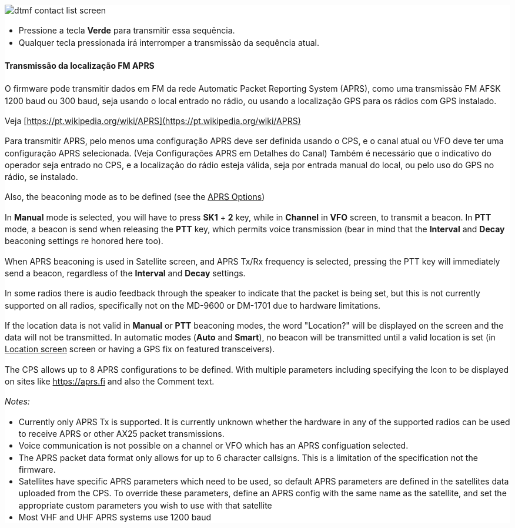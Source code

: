 ![dtmf contact list screen](media/dtmf-contact-list.png)

- Pressione a tecla **Verde** para transmitir essa sequência.
- Qualquer tecla pressionada irá interromper a transmissão da sequência atual.

#### Transmissão da localização FM APRS

O firmware pode transmitir dados em FM da rede Automatic Packet Reporting System (APRS), como uma transmissão FM AFSK 1200 baud ou 300 baud, seja usando o local entrado no rádio, ou usando a localização GPS para os rádios com GPS instalado.

Veja [https://pt.wikipedia.org/wiki/APRS](https://pt.wikipedia.org/wiki/APRS)

Para transmitir APRS, pelo menos uma configuração APRS deve ser definida usando o CPS, e o canal atual ou VFO deve ter uma configuração APRS selecionada. (Veja Configurações APRS em Detalhes do Canal)
Também é necessário que o indicativo do operador seja entrado no CPS, e a localização do rádio esteja válida, seja por entrada manual do local, ou pelo uso do GPS no rádio, se instalado.


Also, the beaconing mode as to be defined (see the [APRS Options](#aprs-options))

In **Manual** mode is selected, you will have to press **SK1** + **2** key, while in **Channel** in **VFO** screen, to transmit a beacon.
In **PTT** mode, a beacon is send when releasing the **PTT** key, which permits voice transmission (bear in mind that the **Interval** and **Decay** beaconing settings re honored here too).

When APRS beaconing is used in Satellite screen, and APRS Tx/Rx frequency is selected, pressing the PTT key will immediately send a beacon, regardless of the **Interval** and **Decay** settings.

In some radios there is audio feedback through the speaker to indicate that the packet is being set, but this is not currently supported on all radios, specifically not on the MD-9600 or DM-1701 due to hardware limitations.

If the location data is not valid in **Manual** or **PTT** beaconing modes, the word "Location?" will be displayed on the screen and the data will not be transmitted. In automatic modes (**Auto** and **Smart**), no beacon will be transmitted until a valid location is set (in [Location screen](#location-screen) screen or having a GPS fix on featured transceivers). 

The CPS allows up to 8 APRS configurations to be defined. With multiple parameters including specifying the Icon to be displayed on sites like https://aprs.fi and also the Comment text.



*Notes:*

- Currently only APRS Tx is supported. It is currently unknown whether the hardware in any of the supported radios can be used to receive APRS or other AX25 packet transmissions.
- Voice communication is not possible on a channel or VFO which has an APRS configuation selected.
- The APRS packet data format only allows for up to 6 character callsigns. This is a limitation of the specification not the firmware.
- Satellites have specific APRS parameters which need to be used, so default APRS parameters are defined in the satellites data uploaded from the CPS. To override these parameters, define an APRS config with the same name as the satellite, and set the appropriate custom parameters you wish to use with that satellite
- Most VHF and UHF APRS systems use 1200 baud

